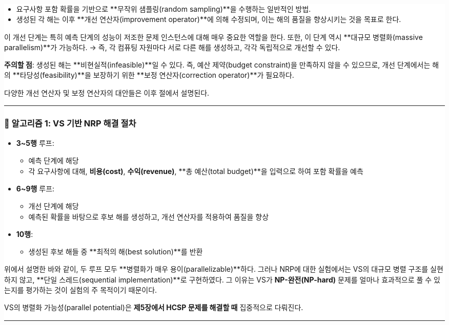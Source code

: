   * 요구사항 포함 확률을 기반으로 **무작위 샘플링(random sampling)**을 수행하는 일반적인 방법.
* 생성된 각 해는 이후 **개선 연산자(improvement operator)**에 의해 수정되며, 이는 해의 품질을 향상시키는 것을 목표로 한다.

이 개선 단계는 특히 예측 단계의 성능이 저조한 문제 인스턴스에 대해 매우 중요한 역할을 한다.
또한, 이 단계 역시 **대규모 병렬화(massive parallelism)**가 가능하다.
→ 즉, 각 컴퓨팅 자원마다 서로 다른 해를 생성하고, 각각 독립적으로 개선할 수 있다.

**주의할 점**: 생성된 해는 **비현실적(infeasible)**일 수 있다.
즉, 예산 제약(budget constraint)을 만족하지 않을 수 있으므로,
개선 단계에서는 해의 **타당성(feasibility)**을 보장하기 위한 **보정 연산자(correction operator)**가 필요하다.

다양한 개선 연산자 및 보정 연산자의 대안들은 이후 절에서 설명된다.

---

### 📌 알고리즘 1: VS 기반 NRP 해결 절차

* **3\~5행** 루프:

  * 예측 단계에 해당
  * 각 요구사항에 대해, **비용(cost)**, **수익(revenue)**, **총 예산(total budget)**을 입력으로 하여 포함 확률을 예측

* **6\~9행** 루프:

  * 개선 단계에 해당
  * 예측된 확률을 바탕으로 후보 해를 생성하고, 개선 연산자를 적용하여 품질을 향상

* **10행**:

  * 생성된 후보 해들 중 **최적의 해(best solution)**를 반환

위에서 설명한 바와 같이, 두 루프 모두 **병렬화가 매우 용이(parallelizable)**하다.
그러나 NRP에 대한 실험에서는 VS의 대규모 병렬 구조를 실현하지 않고,
**단일 스레드(sequential implementation)**로 구현하였다.
그 이유는 VS가 **NP-완전(NP-hard)** 문제를 얼마나 효과적으로 풀 수 있는지를 평가하는 것이 실험의 주 목적이기 때문이다.

VS의 병렬화 가능성(parallel potential)은 **제5장에서 HCSP 문제를 해결할 때** 집중적으로 다뤄진다.

---
